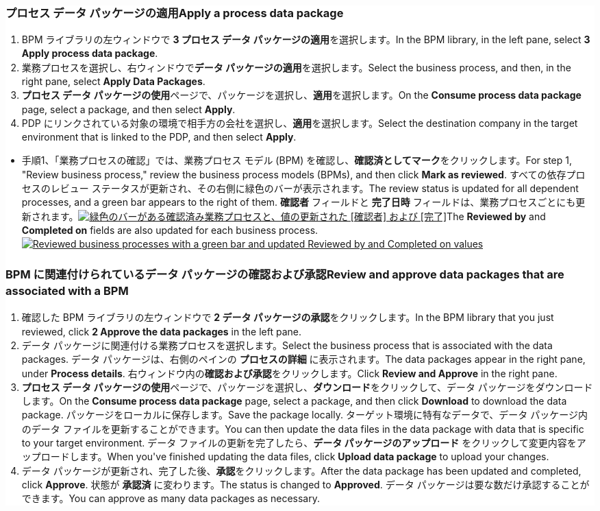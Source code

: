 ### <a name="apply-a-process-data-package"></a><span data-ttu-id="d6b07-229">プロセス データ パッケージの適用</span><span class="sxs-lookup"><span data-stu-id="d6b07-229">Apply a process data package</span></span>

1.  <span data-ttu-id="d6b07-230">BPM ライブラリの左ウィンドウで **3 プロセス データ パッケージの適用**を選択します。</span><span class="sxs-lookup"><span data-stu-id="d6b07-230">In the BPM library, in the left pane, select **3 Apply process data package**.</span></span>
2.  <span data-ttu-id="d6b07-231">業務プロセスを選択し、右ウィンドウで**データ パッケージの適用**を選択します。</span><span class="sxs-lookup"><span data-stu-id="d6b07-231">Select the business process, and then, in the right pane, select **Apply Data Packages**.</span></span>
3.  <span data-ttu-id="d6b07-232">**プロセス データ パッケージの使用**ページで、パッケージを選択し、**適用**を選択します。</span><span class="sxs-lookup"><span data-stu-id="d6b07-232">On the **Consume process data package** page, select a package, and then select **Apply**.</span></span>
4.  <span data-ttu-id="d6b07-233">PDP にリンクされている対象の環境で相手方の会社を選択し、**適用**を選択します。</span><span class="sxs-lookup"><span data-stu-id="d6b07-233">Select the destination company in the target environment that is linked to the PDP, and then select **Apply**.</span></span>
-   <span data-ttu-id="d6b07-234">手順1、「業務プロセスの確認」では、業務プロセス モデル (BPM) を確認し、**確認済としてマーク**をクリックします。</span><span class="sxs-lookup"><span data-stu-id="d6b07-234">For step 1, "Review business process," review the business process models (BPMs), and then click **Mark as reviewed**.</span></span> <span data-ttu-id="d6b07-235">すべての依存プロセスのレビュー ステータスが更新され、その右側に緑色のバーが表示されます。</span><span class="sxs-lookup"><span data-stu-id="d6b07-235">The review status is updated for all dependent processes, and a green bar appears to the right of them.</span></span> <span data-ttu-id="d6b07-236">**確認者** フィールドと **完了日時** フィールドは、業務プロセスごとにも更新されます。[![緑色のバーがある確認済み業務プロセスと、値の更新された [確認者] および [完了]](./media/pdplcssolutions_04.jpg)](./media/pdplcssolutions_04.jpg)</span><span class="sxs-lookup"><span data-stu-id="d6b07-236">The **Reviewed by** and **Completed on** fields are also updated for each business process.[![Reviewed business processes with a green bar and updated Reviewed by and Completed on values](./media/pdplcssolutions_04.jpg)](./media/pdplcssolutions_04.jpg)</span></span>

### <a name="review-and-approve-data-packages-that-are-associated-with-a-bpm"></a><span data-ttu-id="d6b07-237">BPM に関連付けられているデータ パッケージの確認および承認</span><span class="sxs-lookup"><span data-stu-id="d6b07-237">Review and approve data packages that are associated with a BPM</span></span>

1.  <span data-ttu-id="d6b07-238">確認した BPM ライブラリの左ウィンドウで **2 データ パッケージの承認**をクリックします。</span><span class="sxs-lookup"><span data-stu-id="d6b07-238">In the BPM library that you just reviewed, click **2 Approve the data packages** in the left pane.</span></span>
2.  <span data-ttu-id="d6b07-239">データ パッケージに関連付ける業務プロセスを選択します。</span><span class="sxs-lookup"><span data-stu-id="d6b07-239">Select the business process that is associated with the data packages.</span></span> <span data-ttu-id="d6b07-240">データ パッケージは、右側のペインの **プロセスの詳細** に表示されます。</span><span class="sxs-lookup"><span data-stu-id="d6b07-240">The data packages appear in the right pane, under **Process details**.</span></span> <span data-ttu-id="d6b07-241">右ウィンドウ内の**確認および承認**をクリックします。</span><span class="sxs-lookup"><span data-stu-id="d6b07-241">Click **Review and Approve** in the right pane.</span></span>
3.  <span data-ttu-id="d6b07-242">**プロセス データ パッケージの使用**ページで、パッケージを選択し、**ダウンロード**をクリックして、データ パッケージをダウンロードします。</span><span class="sxs-lookup"><span data-stu-id="d6b07-242">On the **Consume process data package** page, select a package, and then click **Download** to download the data package.</span></span> <span data-ttu-id="d6b07-243">パッケージをローカルに保存します。</span><span class="sxs-lookup"><span data-stu-id="d6b07-243">Save the package locally.</span></span> <span data-ttu-id="d6b07-244">ターゲット環境に特有なデータで、データ パッケージ内のデータ ファイルを更新することができます。</span><span class="sxs-lookup"><span data-stu-id="d6b07-244">You can then update the data files in the data package with data that is specific to your target environment.</span></span> <span data-ttu-id="d6b07-245">データ ファイルの更新を完了したら、**データ パッケージのアップロード** をクリックして変更内容をアップロードします。</span><span class="sxs-lookup"><span data-stu-id="d6b07-245">When you've finished updating the data files, click **Upload data package** to upload your changes.</span></span>
4.  <span data-ttu-id="d6b07-246">データ パッケージが更新され、完了した後、**承認**をクリックします。</span><span class="sxs-lookup"><span data-stu-id="d6b07-246">After the data package has been updated and completed, click **Approve**.</span></span> <span data-ttu-id="d6b07-247">状態が **承認済** に変わります。</span><span class="sxs-lookup"><span data-stu-id="d6b07-247">The status is changed to **Approved**.</span></span> <span data-ttu-id="d6b07-248">データ パッケージは要な数だけ承認することができます。</span><span class="sxs-lookup"><span data-stu-id="d6b07-248">You can approve as many data packages as necessary.</span></span>